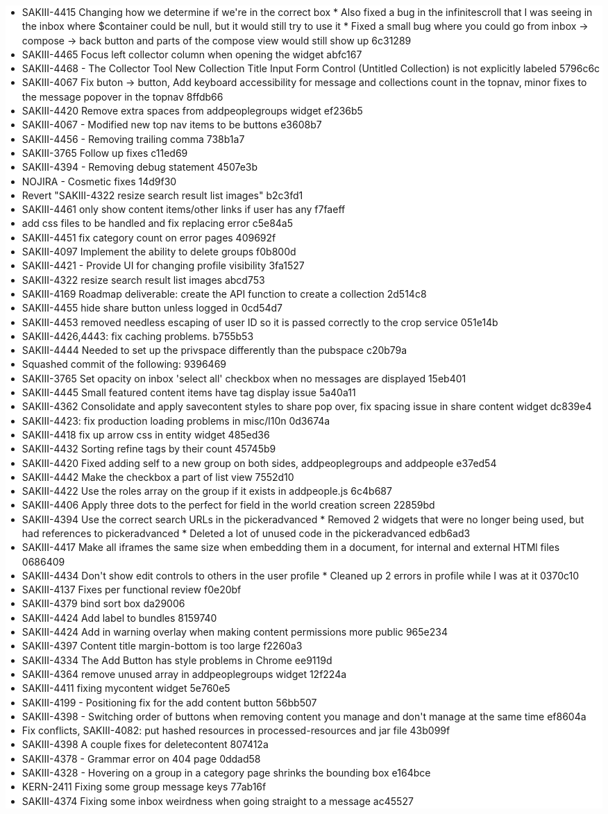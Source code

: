 * SAKIII-4415 Changing how we determine if we're in the correct box * Also fixed a bug in the infinitescroll that I was seeing in the inbox where $container could be null, but it would still try to use it * Fixed a small bug where you could go from inbox -> compose -> back button and parts of the compose view would still show up 6c31289
* SAKIII-4465 Focus left collector column when opening the widget abfc167
* SAKIII-4468 - The Collector Tool New Collection Title Input Form Control (Untitled Collection) is not explicitly labeled 5796c6c
* SAKIII-4067 Fix buton -> button, Add keyboard accessibility for message and collections count in the topnav, minor fixes to the message popover in the topnav 8ffdb66
* SAKIII-4420 Remove extra spaces from addpeoplegroups widget ef236b5
* SAKIII-4067 - Modified new top nav items to be buttons e3608b7
* SAKIII-4456 - Removing trailing comma 738b1a7
* SAKIII-3765 Follow up fixes c11ed69
* SAKIII-4394 - Removing debug statement 4507e3b
* NOJIRA - Cosmetic fixes 14d9f30
* Revert "SAKIII-4322 resize search result list images" b2c3fd1
* SAKIII-4461 only show content items/other links if user has any f7faeff
* add css files to be handled and fix replacing error c5e84a5
* SAKIII-4451 fix category count on error pages 409692f
* SAKIII-4097 Implement the ability to delete groups f0b800d
* SAKIII-4421 - Provide UI for changing profile visibility 3fa1527
* SAKIII-4322 resize search result list images abcd753
* SAKIII-4169 Roadmap deliverable: create the API function to create a collection 2d514c8
* SAKIII-4455 hide share button unless logged in 0cd54d7
* SAKIII-4453 removed needless escaping of user ID so it is passed correctly to the crop service 051e14b
* SAKIII-4426,4443: fix caching problems. b755b53
* SAKIII-4444 Needed to set up the privspace differently than the pubspace c20b79a
* Squashed commit of the following: 9396469
* SAKIII-3765 Set opacity on inbox 'select all' checkbox when no messages are displayed 15eb401
* SAKIII-4445 Small featured content items have tag display issue 5a40a11
* SAKIII-4362 Consolidate and apply savecontent styles to share pop over, fix spacing issue in share content widget dc839e4
* SAKIII-4423: fix production loading problems in misc/l10n 0d3674a
* SAKIII-4418 fix up arrow css in entity widget 485ed36
* SAKIII-4432 Sorting refine tags by their count 45745b9
* SAKIII-4420 Fixed adding self to a new group on both sides, addpeoplegroups and addpeople e37ed54
* SAKIII-4442 Make the checkbox a part of list view 7552d10
* SAKIII-4422 Use the roles array on the group if it exists in addpeople.js 6c4b687
* SAKIII-4406 Apply three dots to the perfect for field in the world creation screen 22859bd
* SAKIII-4394 Use the correct search URLs in the pickeradvanced * Removed 2 widgets that were no longer being used, but had references to pickeradvanced * Deleted a lot of unused code in the pickeradvanced edb6ad3
* SAKIII-4417 Make all iframes the same size when embedding them in a document, for internal and external HTMl files 0686409
* SAKIII-4434 Don't show edit controls to others in the user profile * Cleaned up 2 errors in profile while I was at it 0370c10
* SAKIII-4137 Fixes per functional review f0e20bf
* SAKIII-4379 bind sort box da29006
* SAKIII-4424 Add label to bundles 8159740
* SAKIII-4424 Add in warning overlay when making content permissions more public 965e234
* SAKIII-4397 Content title margin-bottom is too large f2260a3
* SAKIII-4334 The Add Button has style problems in Chrome ee9119d
* SAKIII-4364 remove unused array in addpeoplegroups widget 12f224a
* SAKIII-4411 fixing mycontent widget 5e760e5
* SAKIII-4199 - Positioning fix for the add content button 56bb507
* SAKIII-4398 - Switching order of buttons when removing content you manage and don't manage at the same time ef8604a
* Fix conflicts, SAKIII-4082: put hashed resources in processed-resources and jar file 43b099f
* SAKIII-4398 A couple fixes for deletecontent 807412a
* SAKIII-4378 - Grammar error on 404 page 0ddad58
* SAKIII-4328 - Hovering on a group in a category page shrinks the bounding box e164bce
* KERN-2411 Fixing some group message keys 77ab16f
* SAKIII-4374 Fixing some inbox weirdness when going straight to a message ac45527